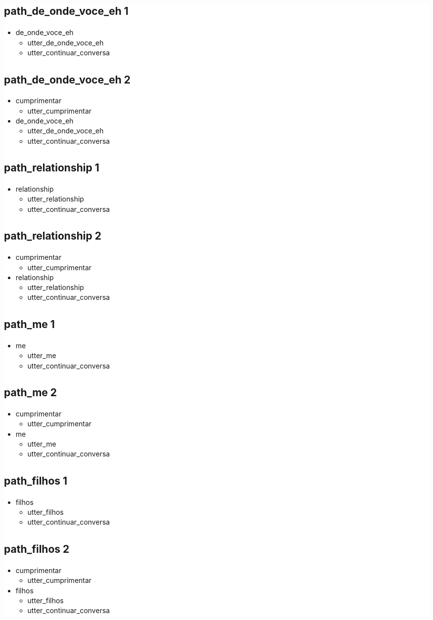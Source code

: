 ## path_de_onde_voce_eh 1
* de_onde_voce_eh
    - utter_de_onde_voce_eh
    - utter_continuar_conversa

## path_de_onde_voce_eh 2
* cumprimentar
    - utter_cumprimentar
* de_onde_voce_eh
    - utter_de_onde_voce_eh
    - utter_continuar_conversa

## path_relationship 1
* relationship
    - utter_relationship
    - utter_continuar_conversa

## path_relationship 2
* cumprimentar
    - utter_cumprimentar
* relationship
    - utter_relationship
    - utter_continuar_conversa

## path_me 1
* me
    - utter_me
    - utter_continuar_conversa

## path_me 2
* cumprimentar
    - utter_cumprimentar
* me
    - utter_me
    - utter_continuar_conversa

## path_filhos 1
* filhos
    - utter_filhos
    - utter_continuar_conversa

## path_filhos 2
* cumprimentar
    - utter_cumprimentar
* filhos
    - utter_filhos
    - utter_continuar_conversa
